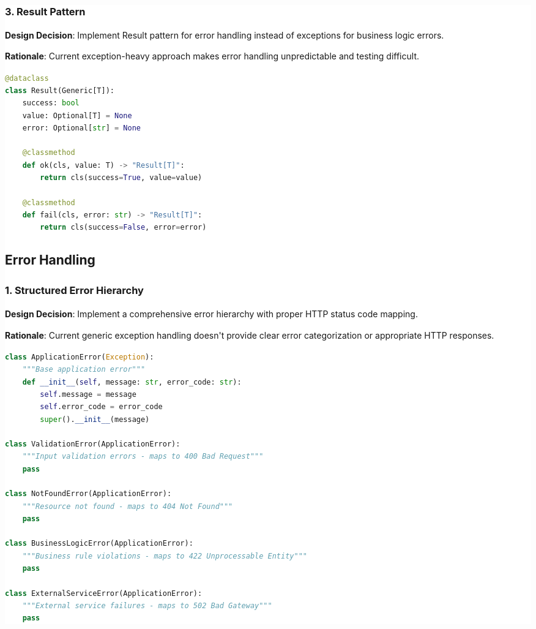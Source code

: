 ```python
```

### 3. Result Pattern

**Design Decision**: Implement Result pattern for error handling instead of exceptions for business logic errors.

**Rationale**: Current exception-heavy approach makes error handling unpredictable and testing difficult.

```python
@dataclass
class Result(Generic[T]):
    success: bool
    value: Optional[T] = None
    error: Optional[str] = None
    
    @classmethod
    def ok(cls, value: T) -> "Result[T]":
        return cls(success=True, value=value)
    
    @classmethod
    def fail(cls, error: str) -> "Result[T]":
        return cls(success=False, error=error)
```

## Error Handling

### 1. Structured Error Hierarchy

**Design Decision**: Implement a comprehensive error hierarchy with proper HTTP status code mapping.

**Rationale**: Current generic exception handling doesn't provide clear error categorization or appropriate HTTP responses.

```python
class ApplicationError(Exception):
    """Base application error"""
    def __init__(self, message: str, error_code: str):
        self.message = message
        self.error_code = error_code
        super().__init__(message)

class ValidationError(ApplicationError):
    """Input validation errors - maps to 400 Bad Request"""
    pass

class NotFoundError(ApplicationError):
    """Resource not found - maps to 404 Not Found"""
    pass

class BusinessLogicError(ApplicationError):
    """Business rule violations - maps to 422 Unprocessable Entity"""
    pass

class ExternalServiceError(ApplicationError):
    """External service failures - maps to 502 Bad Gateway"""
    pass
```
